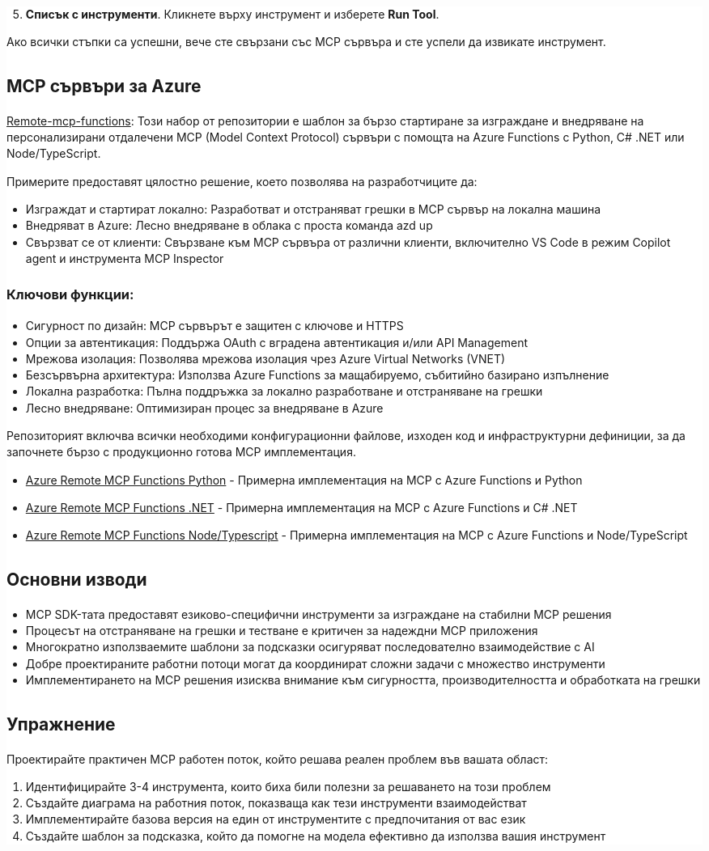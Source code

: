 5. **Списък с инструменти**. Кликнете върху инструмент и изберете **Run Tool**.  

Ако всички стъпки са успешни, вече сте свързани със MCP сървъра и сте успели да извикате инструмент.

## MCP сървъри за Azure

[Remote-mcp-functions](https://github.com/Azure-Samples/remote-mcp-functions-dotnet): Този набор от репозитории е шаблон за бързо стартиране за изграждане и внедряване на персонализирани отдалечени MCP (Model Context Protocol) сървъри с помощта на Azure Functions с Python, C# .NET или Node/TypeScript.

Примерите предоставят цялостно решение, което позволява на разработчиците да:

- Изграждат и стартират локално: Разработват и отстраняват грешки в MCP сървър на локална машина
- Внедряват в Azure: Лесно внедряване в облака с проста команда azd up
- Свързват се от клиенти: Свързване към MCP сървъра от различни клиенти, включително VS Code в режим Copilot agent и инструмента MCP Inspector

### Ключови функции:

- Сигурност по дизайн: MCP сървърът е защитен с ключове и HTTPS
- Опции за автентикация: Поддържа OAuth с вградена автентикация и/или API Management
- Мрежова изолация: Позволява мрежова изолация чрез Azure Virtual Networks (VNET)
- Безсървърна архитектура: Използва Azure Functions за мащабируемо, събитийно базирано изпълнение
- Локална разработка: Пълна поддръжка за локално разработване и отстраняване на грешки
- Лесно внедряване: Оптимизиран процес за внедряване в Azure

Репозиторият включва всички необходими конфигурационни файлове, изходен код и инфраструктурни дефиниции, за да започнете бързо с продукционно готова MCP имплементация.

- [Azure Remote MCP Functions Python](https://github.com/Azure-Samples/remote-mcp-functions-python) - Примерна имплементация на MCP с Azure Functions и Python

- [Azure Remote MCP Functions .NET](https://github.com/Azure-Samples/remote-mcp-functions-dotnet) - Примерна имплементация на MCP с Azure Functions и C# .NET

- [Azure Remote MCP Functions Node/Typescript](https://github.com/Azure-Samples/remote-mcp-functions-typescript) - Примерна имплементация на MCP с Azure Functions и Node/TypeScript

## Основни изводи

- MCP SDK-тата предоставят езиково-специфични инструменти за изграждане на стабилни MCP решения
- Процесът на отстраняване на грешки и тестване е критичен за надеждни MCP приложения
- Многократно използваемите шаблони за подсказки осигуряват последователно взаимодействие с AI
- Добре проектираните работни потоци могат да координират сложни задачи с множество инструменти
- Имплементирането на MCP решения изисква внимание към сигурността, производителността и обработката на грешки

## Упражнение

Проектирайте практичен MCP работен поток, който решава реален проблем във вашата област:

1. Идентифицирайте 3-4 инструмента, които биха били полезни за решаването на този проблем
2. Създайте диаграма на работния поток, показваща как тези инструменти взаимодействат
3. Имплементирайте базова версия на един от инструментите с предпочитания от вас език
4. Създайте шаблон за подсказка, който да помогне на модела ефективно да използва вашия инструмент
